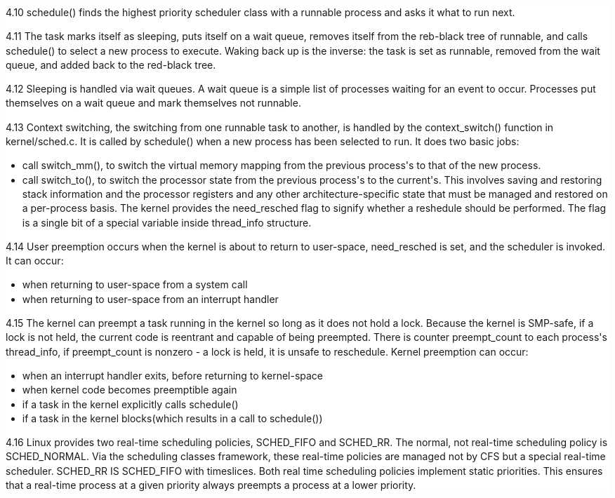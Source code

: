 4.10
schedule() finds the highest priority scheduler class with a runnable process
and asks it what to run next.

4.11
The task marks itself as sleeping, puts itself on a wait queue, removes
itself from the reb-black tree of runnable, and calls schedule() to select
a new process to execute. Waking back up is the inverse: the task is set as
runnable, removed from the wait queue, and added back to the red-black tree.


4.12
Sleeping is handled via wait queues. A wait queue is a simple list of processes
waiting for an event to occur. Processes put themselves on a wait queue and mark
themselves not runnable. 

4.13
Context switching, the switching from one runnable task to another, is handled
by the context_switch() function in kernel/sched.c. It is called by schedule()
when a new process has been selected to run. It does two basic jobs:
- call switch_mm(), to switch the virtual memory mapping from the previous
process's to that of the new process.
- call switch_to(), to switch the processor state from the previous process's 
to the current's. This involves saving and restoring stack information and the
processor registers and any other architecture-specific state that must be
managed and restored on a per-process basis.
The kernel provides the need_resched flag to signify whether a reshedule should
be performed. The flag is a single bit of a special variable inside thread_info
structure.

4.14
User preemption occurs when the kernel is about to return to user-space,
need_resched is set, and the scheduler is invoked. It can occur:
- when returning to user-space from a system call
- when returning to user-space from an interrupt handler

4.15
The kernel can preempt a task running in the kernel so long as it does not 
hold a lock. Because the kernel is SMP-safe, if a lock is not held, the current
code is reentrant and capable of being preempted.
There is counter preempt_count to each process's thread_info, if preempt_count
is nonzero - a lock is held, it is unsafe to reschedule.
Kernel preemption can occur:
- when an interrupt handler exits, before returning to kernel-space
- when kernel code becomes preemptible again
- if a task in the kernel explicitly calls schedule()
- if a task in the kernel blocks(which results in a call to schedule())

4.16
Linux provides two real-time scheduling policies, SCHED_FIFO and SCHED_RR. 
The normal, not real-time scheduling policy is SCHED_NORMAL. Via the scheduling
classes framework, these real-time policies are managed not by CFS but a
special real-time scheduler. SCHED_RR IS SCHED_FIFO with timeslices. Both
real time scheduling policies implement static priorities. This ensures that
a real-time process at a given priority always preempts a process at a lower
priority.
